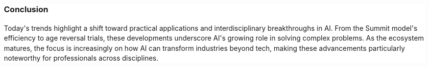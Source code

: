 
### **Conclusion**

Today's trends highlight a shift toward practical applications and interdisciplinary breakthroughs in AI. From the Summit model's efficiency to age reversal trials, these developments underscore AI's growing role in solving complex problems. As the ecosystem matures, the focus is increasingly on how AI can transform industries beyond tech, making these advancements particularly noteworthy for professionals across disciplines.